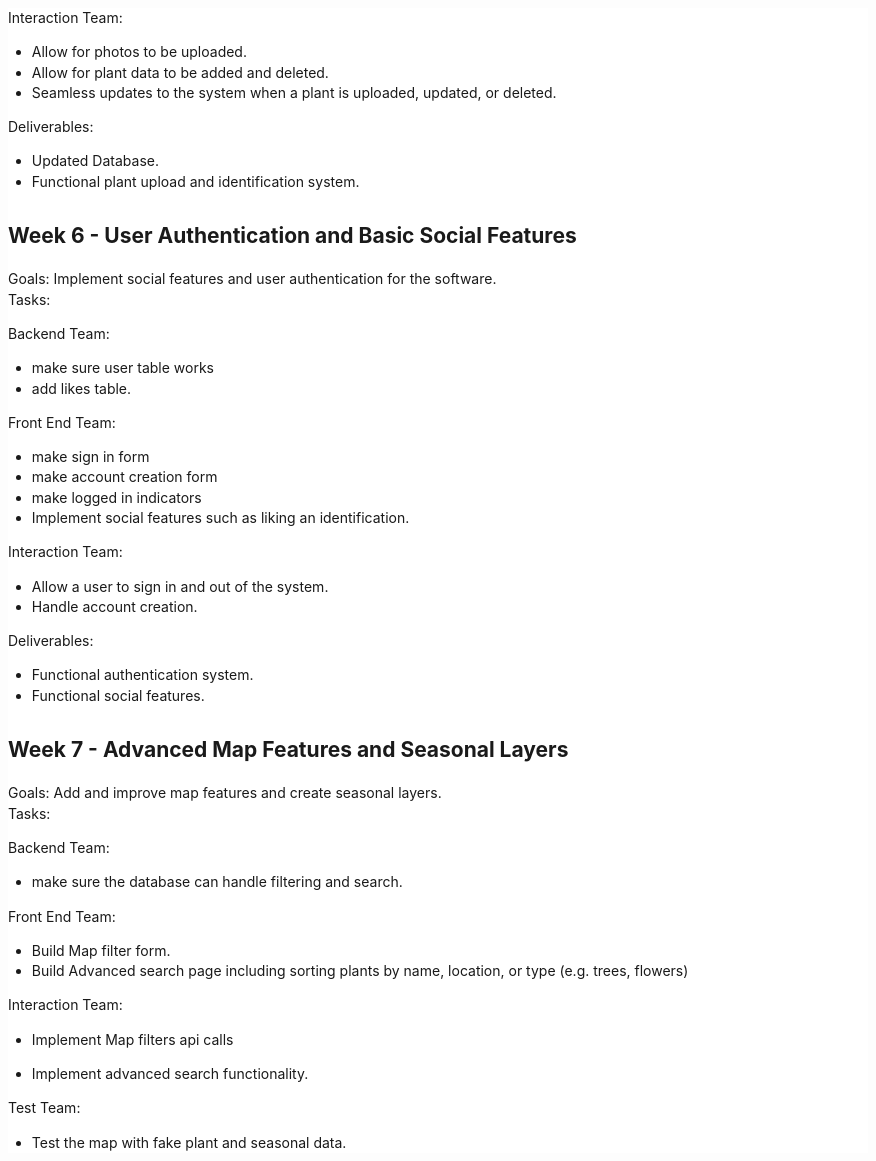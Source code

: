 Interaction Team:

* Allow for photos to be uploaded.
* Allow for plant data to be added and deleted.
* Seamless updates to the system when a plant is uploaded, updated, or deleted.

Deliverables:  
* Updated Database. 
* Functional plant upload and identification system.

## Week 6 - User Authentication and Basic Social Features
Goals: Implement social features and user authentication for the software.  
Tasks:  

Backend Team:

* make sure user table works
* add likes table.

Front End Team:

* make sign in form
* make account creation form
* make logged in indicators
* Implement social features such as liking an identification.

Interaction Team:

* Allow a user to sign in and out of the system.
* Handle account creation.

Deliverables:  
* Functional authentication system.
* Functional social features.

## Week 7 - Advanced Map Features and Seasonal Layers
Goals: Add and improve map features and create seasonal layers.  
Tasks: 

Backend Team:

* make sure the database can handle filtering and search.

Front End Team:

* Build Map filter form.
* Build Advanced search page including sorting plants by name, location, or type (e.g. trees, flowers)

Interaction Team:

* Implement Map filters api calls

* Implement advanced search functionality.

Test Team:

* Test the map with fake plant and seasonal data.
